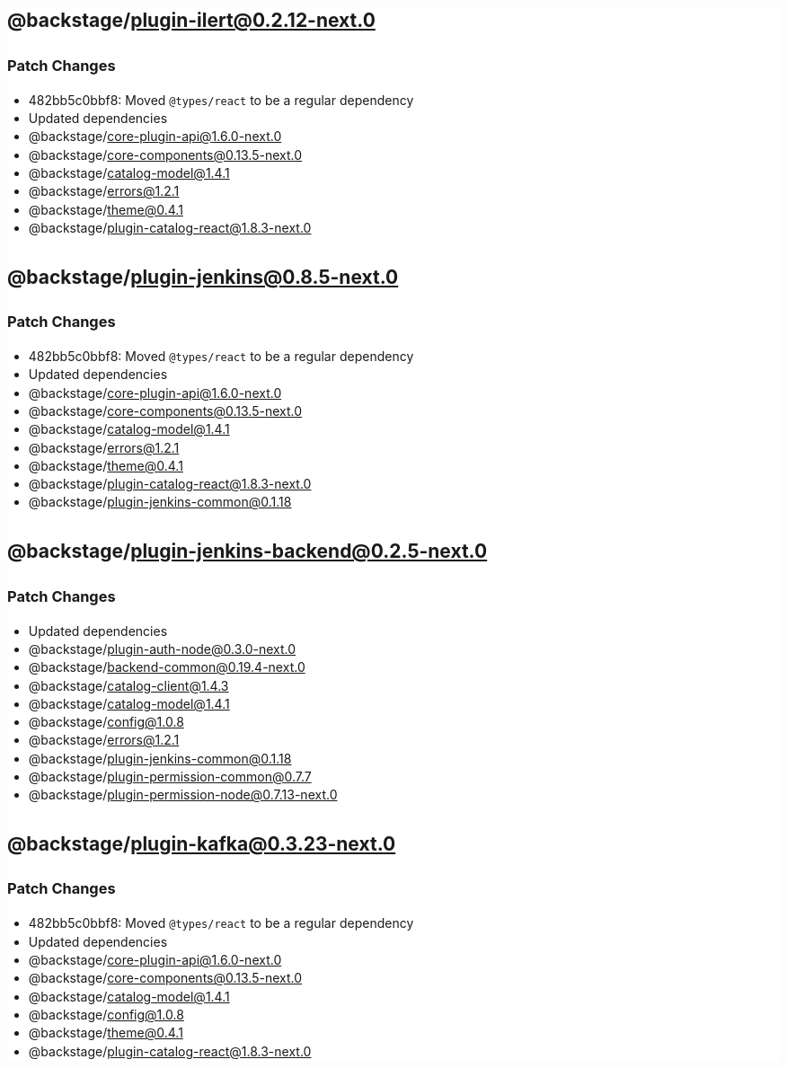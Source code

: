 ## @backstage/plugin-ilert@0.2.12-next.0

### Patch Changes

- 482bb5c0bbf8: Moved `@types/react` to be a regular dependency
- Updated dependencies
 - @backstage/core-plugin-api@1.6.0-next.0
 - @backstage/core-components@0.13.5-next.0
 - @backstage/catalog-model@1.4.1
 - @backstage/errors@1.2.1
 - @backstage/theme@0.4.1
 - @backstage/plugin-catalog-react@1.8.3-next.0

## @backstage/plugin-jenkins@0.8.5-next.0

### Patch Changes

- 482bb5c0bbf8: Moved `@types/react` to be a regular dependency
- Updated dependencies
 - @backstage/core-plugin-api@1.6.0-next.0
 - @backstage/core-components@0.13.5-next.0
 - @backstage/catalog-model@1.4.1
 - @backstage/errors@1.2.1
 - @backstage/theme@0.4.1
 - @backstage/plugin-catalog-react@1.8.3-next.0
 - @backstage/plugin-jenkins-common@0.1.18

## @backstage/plugin-jenkins-backend@0.2.5-next.0

### Patch Changes

- Updated dependencies
 - @backstage/plugin-auth-node@0.3.0-next.0
 - @backstage/backend-common@0.19.4-next.0
 - @backstage/catalog-client@1.4.3
 - @backstage/catalog-model@1.4.1
 - @backstage/config@1.0.8
 - @backstage/errors@1.2.1
 - @backstage/plugin-jenkins-common@0.1.18
 - @backstage/plugin-permission-common@0.7.7
 - @backstage/plugin-permission-node@0.7.13-next.0

## @backstage/plugin-kafka@0.3.23-next.0

### Patch Changes

- 482bb5c0bbf8: Moved `@types/react` to be a regular dependency
- Updated dependencies
 - @backstage/core-plugin-api@1.6.0-next.0
 - @backstage/core-components@0.13.5-next.0
 - @backstage/catalog-model@1.4.1
 - @backstage/config@1.0.8
 - @backstage/theme@0.4.1
 - @backstage/plugin-catalog-react@1.8.3-next.0
